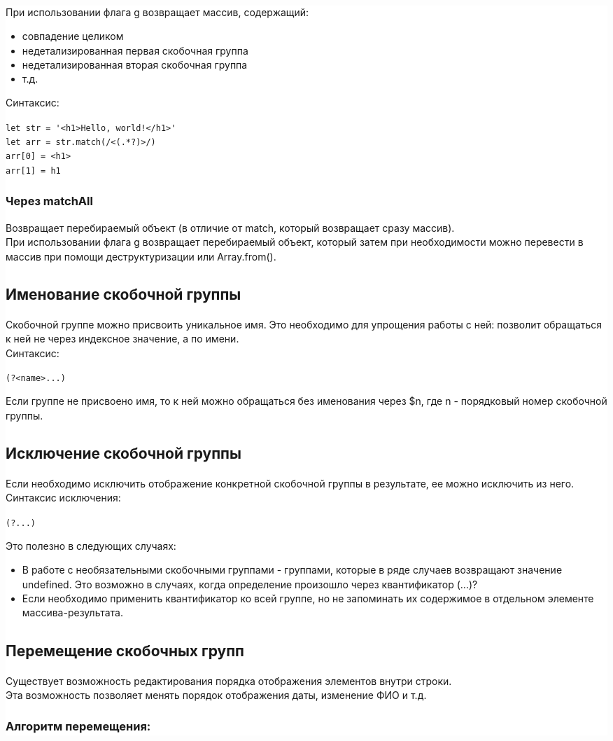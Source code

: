 При использовании флага g возвращает массив, содержащий:
- совпадение целиком
- недетализированная первая скобочная группа
- недетализированная вторая скобочная группа
- т.д.

Синтаксис:
```
let str = '<h1>Hello, world!</h1>'
let arr = str.match(/<(.*?)>/)
arr[0] = <h1>
arr[1] = h1
```

### Через matchAll

Возвращает перебираемый объект (в отличие от match, который возвращает сразу массив).  
При использовании флага g возвращает перебираемый объект, который затем при необходимости можно перевести в массив при помощи деструктуризации или Array.from().

## Именование скобочной группы

Скобочной группе можно присвоить уникальное имя. Это необходимо для упрощения работы с ней: позволит обращаться к ней не через индексное значение, а по имени.  
Синтаксис: 
```
(?<name>...)
```
Если группе не присвоено имя, то к ней можно обращаться без именования через $n, где n - порядковый номер скобочной группы.

## Исключение скобочной группы

Если необходимо исключить отображение конкретной скобочной группы в результате, ее можно исключить из него.  
Синтаксис исключения: 
```
(?...)
```
Это полезно в следующих случаях:
- В работе с необязательными скобочными группами -  группами, которые в ряде случаев возвращают значение undefined. Это возможно в случаях, когда определение произошло через квантификатор (...)?
- Если необходимо применить квантификатор ко всей группе, но не запоминать их содержимое в отдельном элементе массива-результата.

## Перемещение скобочных групп

Существует возможность редактирования порядка отображения элементов внутри строки.  
Эта возможность позволяет менять порядок отображения даты, изменение ФИО и т.д.

### Алгоритм перемещения:
